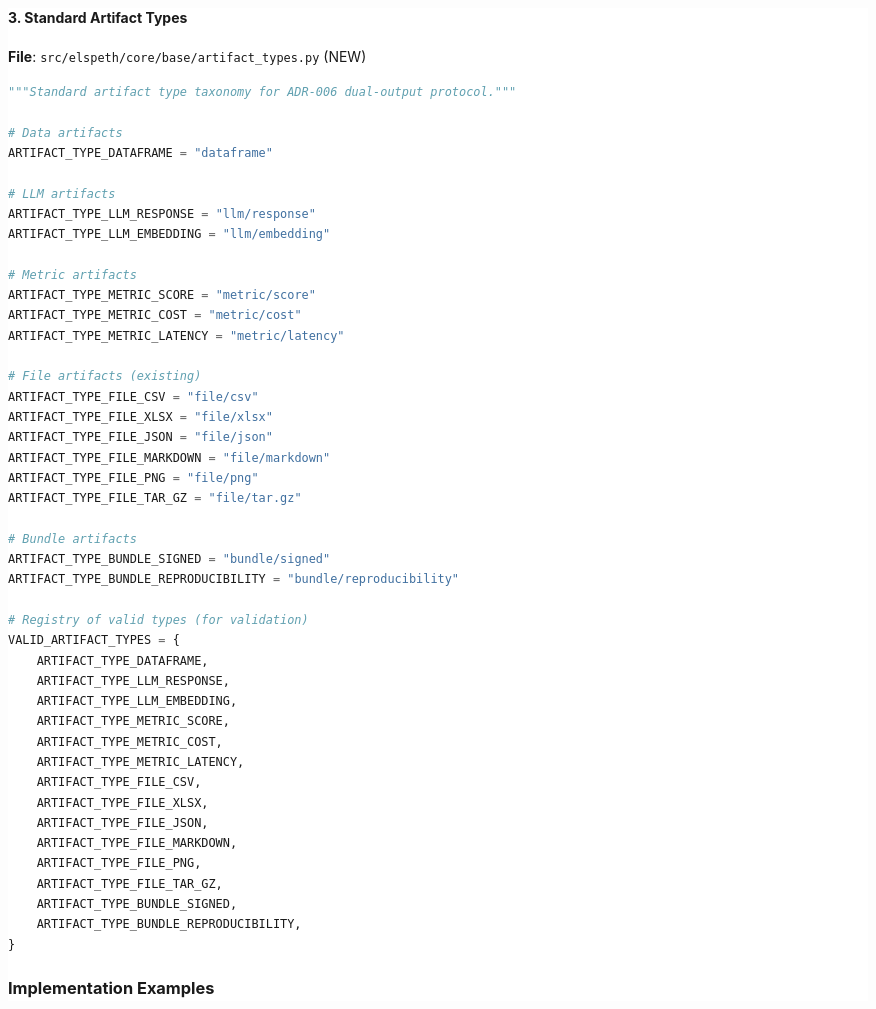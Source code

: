 #### 3. Standard Artifact Types

**File**: `src/elspeth/core/base/artifact_types.py` (NEW)

```python
"""Standard artifact type taxonomy for ADR-006 dual-output protocol."""

# Data artifacts
ARTIFACT_TYPE_DATAFRAME = "dataframe"

# LLM artifacts
ARTIFACT_TYPE_LLM_RESPONSE = "llm/response"
ARTIFACT_TYPE_LLM_EMBEDDING = "llm/embedding"

# Metric artifacts
ARTIFACT_TYPE_METRIC_SCORE = "metric/score"
ARTIFACT_TYPE_METRIC_COST = "metric/cost"
ARTIFACT_TYPE_METRIC_LATENCY = "metric/latency"

# File artifacts (existing)
ARTIFACT_TYPE_FILE_CSV = "file/csv"
ARTIFACT_TYPE_FILE_XLSX = "file/xlsx"
ARTIFACT_TYPE_FILE_JSON = "file/json"
ARTIFACT_TYPE_FILE_MARKDOWN = "file/markdown"
ARTIFACT_TYPE_FILE_PNG = "file/png"
ARTIFACT_TYPE_FILE_TAR_GZ = "file/tar.gz"

# Bundle artifacts
ARTIFACT_TYPE_BUNDLE_SIGNED = "bundle/signed"
ARTIFACT_TYPE_BUNDLE_REPRODUCIBILITY = "bundle/reproducibility"

# Registry of valid types (for validation)
VALID_ARTIFACT_TYPES = {
    ARTIFACT_TYPE_DATAFRAME,
    ARTIFACT_TYPE_LLM_RESPONSE,
    ARTIFACT_TYPE_LLM_EMBEDDING,
    ARTIFACT_TYPE_METRIC_SCORE,
    ARTIFACT_TYPE_METRIC_COST,
    ARTIFACT_TYPE_METRIC_LATENCY,
    ARTIFACT_TYPE_FILE_CSV,
    ARTIFACT_TYPE_FILE_XLSX,
    ARTIFACT_TYPE_FILE_JSON,
    ARTIFACT_TYPE_FILE_MARKDOWN,
    ARTIFACT_TYPE_FILE_PNG,
    ARTIFACT_TYPE_FILE_TAR_GZ,
    ARTIFACT_TYPE_BUNDLE_SIGNED,
    ARTIFACT_TYPE_BUNDLE_REPRODUCIBILITY,
}
```

### Implementation Examples
